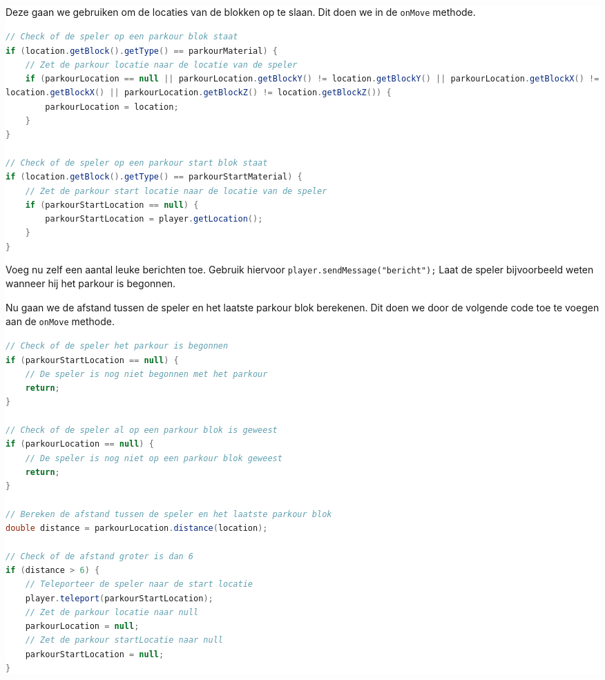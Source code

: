 Deze gaan we gebruiken om de locaties van de blokken op te slaan. Dit doen we in de `onMove` methode.
```java
// Check of de speler op een parkour blok staat
if (location.getBlock().getType() == parkourMaterial) {
    // Zet de parkour locatie naar de locatie van de speler
    if (parkourLocation == null || parkourLocation.getBlockY() != location.getBlockY() || parkourLocation.getBlockX() != location.getBlockX() || parkourLocation.getBlockZ() != location.getBlockZ()) {
        parkourLocation = location;
    } 
}
    
// Check of de speler op een parkour start blok staat
if (location.getBlock().getType() == parkourStartMaterial) {
    // Zet de parkour start locatie naar de locatie van de speler
    if (parkourStartLocation == null) {
        parkourStartLocation = player.getLocation();
    }
}
```

Voeg nu zelf een aantal leuke berichten toe. Gebruik hiervoor `player.sendMessage("bericht");`
Laat de speler bijvoorbeeld weten wanneer hij het parkour is begonnen.

Nu gaan we de afstand tussen de speler en het laatste parkour blok berekenen. Dit doen we door de volgende code toe te voegen aan de `onMove` methode.

```java
// Check of de speler het parkour is begonnen
if (parkourStartLocation == null) {
    // De speler is nog niet begonnen met het parkour
    return;
}

// Check of de speler al op een parkour blok is geweest
if (parkourLocation == null) {
    // De speler is nog niet op een parkour blok geweest
    return;
}

// Bereken de afstand tussen de speler en het laatste parkour blok
double distance = parkourLocation.distance(location);

// Check of de afstand groter is dan 6
if (distance > 6) {
    // Teleporteer de speler naar de start locatie
    player.teleport(parkourStartLocation);
    // Zet de parkour locatie naar null
    parkourLocation = null;
    // Zet de parkour startLocatie naar null
    parkourStartLocation = null;
}
```
